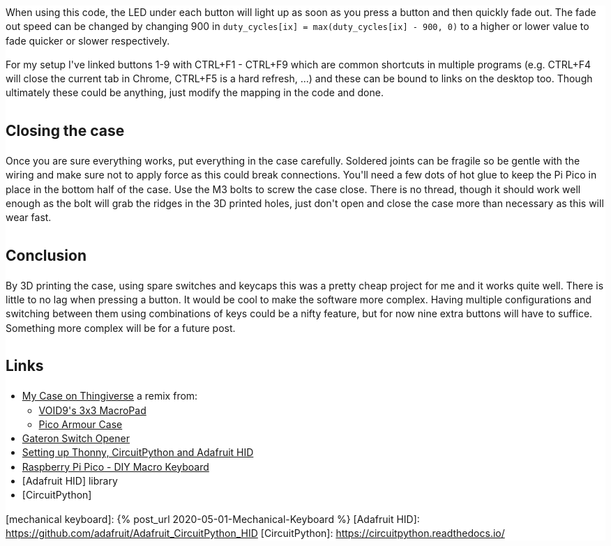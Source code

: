 When using this code, the LED under each button will light up as soon as you press a button and then quickly fade out. 
The fade out speed can be changed by changing 900 in ```duty_cycles[ix] = max(duty_cycles[ix] - 900, 0)``` to a higher
or lower value to fade quicker or slower respectively.

<iframe width="560" height="315" src="https://www.youtube.com/embed/pzYr8GDnu-k" title="MacroPad LED test" 
frameborder="0" allow="accelerometer; autoplay; clipboard-write; encrypted-media; gyroscope; picture-in-picture" 
allowfullscreen></iframe>

For my setup I've linked buttons 1-9 with CTRL+F1 - CTRL+F9 which are common shortcuts in multiple programs (e.g. 
CTRL+F4 will close the current tab in Chrome, CTRL+F5 is a hard refresh, ...) and these can be bound to links on the
desktop too. Though ultimately these could be anything, just modify the mapping in the code and done.

## Closing the case

Once you are sure everything works, put everything in the case carefully. Soldered joints can be fragile so be gentle with
the wiring and make sure not to apply force as this could break connections. You'll need a few dots of hot glue to keep the Pi Pico
in place in the bottom half of the case. Use the M3 bolts to screw the case close. There is no thread, though it should work
well enough as the bolt will grab the ridges in the 3D printed holes, just don't open and close the case more than 
necessary as this will wear fast.

## Conclusion

By 3D printing the case, using spare switches and keycaps this was a pretty cheap project for me and it works quite well. There
is little to no lag when pressing a button. It would be cool to make the software more complex. Having multiple
configurations and switching between them using combinations of keys could be a nifty feature, but for now nine extra
buttons will have to suffice. Something more complex will be for a future post.


## Links

  * [My Case on Thingiverse](https://www.thingiverse.com/thing:4816077) a remix from:
    * [VOID9's 3x3 MacroPad](https://www.thingiverse.com/thing:4222157)
    * [Pico Armour Case](https://core-electronics.com.au/tutorials/3d-printable-case-for-raspberry-pi-pico.html)
  * [Gateron Switch Opener](https://www.thingiverse.com/thing:2815698)
  * [Setting up Thonny, CircuitPython and Adafruit HID](https://www.youtube.com/watch?v=MjCFJCfq8ko)
  * [Raspberry Pi Pico - DIY Macro Keyboard](https://www.youtube.com/watch?v=aEWptdD32iA)
  * [Adafruit HID] library
  * [CircuitPython]

[mechanical keyboard]: {% post_url 2020-05-01-Mechanical-Keyboard %}
[Adafruit HID]: https://github.com/adafruit/Adafruit_CircuitPython_HID
[CircuitPython]: https://circuitpython.readthedocs.io/
